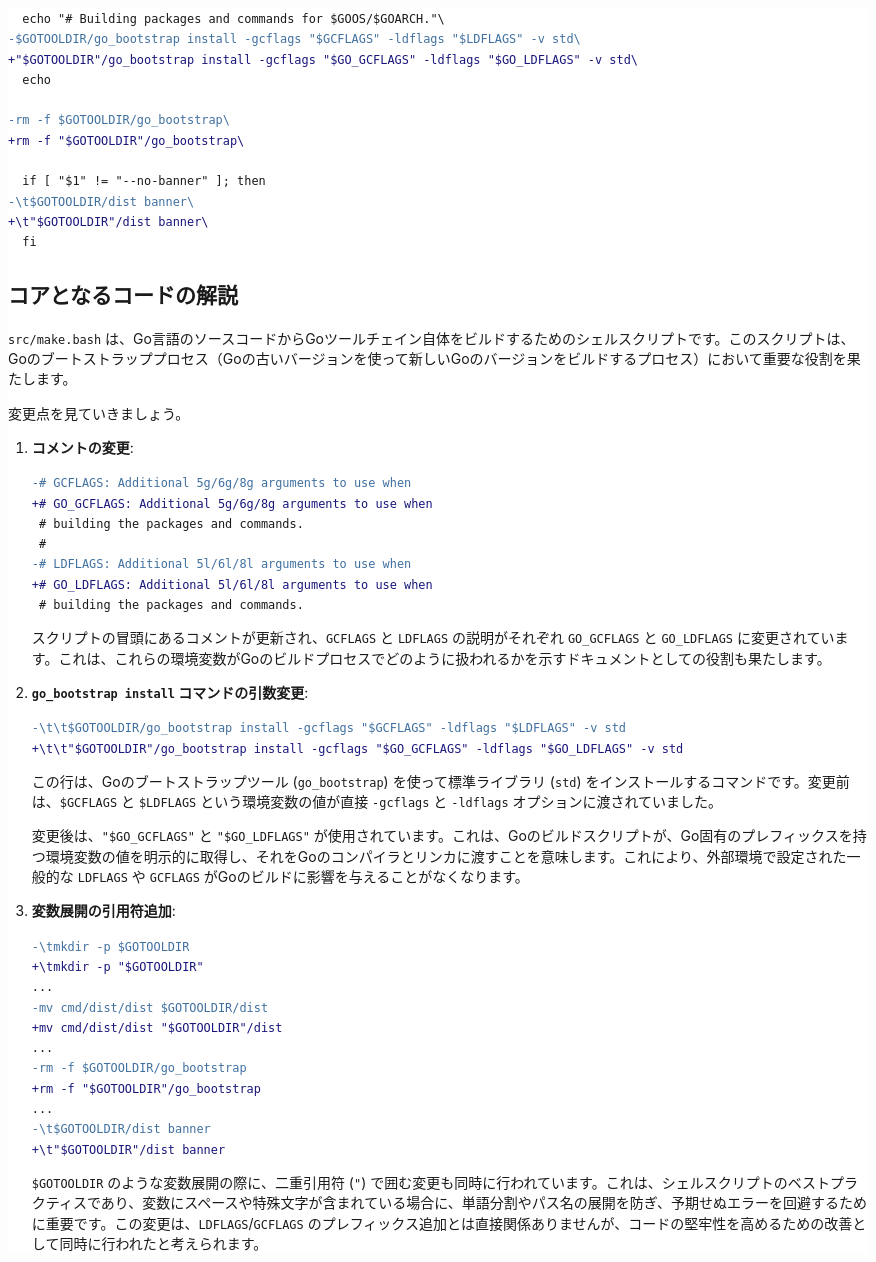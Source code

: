 ```diff
  echo "# Building packages and commands for $GOOS/$GOARCH."\
-$GOTOOLDIR/go_bootstrap install -gcflags "$GCFLAGS" -ldflags "$LDFLAGS" -v std\
+"$GOTOOLDIR"/go_bootstrap install -gcflags "$GO_GCFLAGS" -ldflags "$GO_LDFLAGS" -v std\
  echo
  
-rm -f $GOTOOLDIR/go_bootstrap\
+rm -f "$GOTOOLDIR"/go_bootstrap\
  
  if [ "$1" != "--no-banner" ]; then
-\t$GOTOOLDIR/dist banner\
+\t"$GOTOOLDIR"/dist banner\
  fi
```

## コアとなるコードの解説

`src/make.bash` は、Go言語のソースコードからGoツールチェイン自体をビルドするためのシェルスクリプトです。このスクリプトは、Goのブートストラッププロセス（Goの古いバージョンを使って新しいGoのバージョンをビルドするプロセス）において重要な役割を果たします。

変更点を見ていきましょう。

1.  **コメントの変更**:
    ```diff
    -# GCFLAGS: Additional 5g/6g/8g arguments to use when
    +# GO_GCFLAGS: Additional 5g/6g/8g arguments to use when
     # building the packages and commands.
     #
    -# LDFLAGS: Additional 5l/6l/8l arguments to use when
    +# GO_LDFLAGS: Additional 5l/6l/8l arguments to use when
     # building the packages and commands.
    ```
    スクリプトの冒頭にあるコメントが更新され、`GCFLAGS` と `LDFLAGS` の説明がそれぞれ `GO_GCFLAGS` と `GO_LDFLAGS` に変更されています。これは、これらの環境変数がGoのビルドプロセスでどのように扱われるかを示すドキュメントとしての役割も果たします。

2.  **`go_bootstrap install` コマンドの引数変更**:
    ```diff
    -\t\t$GOTOOLDIR/go_bootstrap install -gcflags "$GCFLAGS" -ldflags "$LDFLAGS" -v std
    +\t\t"$GOTOOLDIR"/go_bootstrap install -gcflags "$GO_GCFLAGS" -ldflags "$GO_LDFLAGS" -v std
    ```
    この行は、Goのブートストラップツール (`go_bootstrap`) を使って標準ライブラリ (`std`) をインストールするコマンドです。変更前は、`$GCFLAGS` と `$LDFLAGS` という環境変数の値が直接 `-gcflags` と `-ldflags` オプションに渡されていました。

    変更後は、`"$GO_GCFLAGS"` と `"$GO_LDFLAGS"` が使用されています。これは、Goのビルドスクリプトが、Go固有のプレフィックスを持つ環境変数の値を明示的に取得し、それをGoのコンパイラとリンカに渡すことを意味します。これにより、外部環境で設定された一般的な `LDFLAGS` や `GCFLAGS` がGoのビルドに影響を与えることがなくなります。

3.  **変数展開の引用符追加**:
    ```diff
    -\tmkdir -p $GOTOOLDIR
    +\tmkdir -p "$GOTOOLDIR"
    ...
    -mv cmd/dist/dist $GOTOOLDIR/dist
    +mv cmd/dist/dist "$GOTOOLDIR"/dist
    ...
    -rm -f $GOTOOLDIR/go_bootstrap
    +rm -f "$GOTOOLDIR"/go_bootstrap
    ...
    -\t$GOTOOLDIR/dist banner
    +\t"$GOTOOLDIR"/dist banner
    ```
    `$GOTOOLDIR` のような変数展開の際に、二重引用符 (`"`) で囲む変更も同時に行われています。これは、シェルスクリプトのベストプラクティスであり、変数にスペースや特殊文字が含まれている場合に、単語分割やパス名の展開を防ぎ、予期せぬエラーを回避するために重要です。この変更は、`LDFLAGS`/`GCFLAGS` のプレフィックス追加とは直接関係ありませんが、コードの堅牢性を高めるための改善として同時に行われたと考えられます。